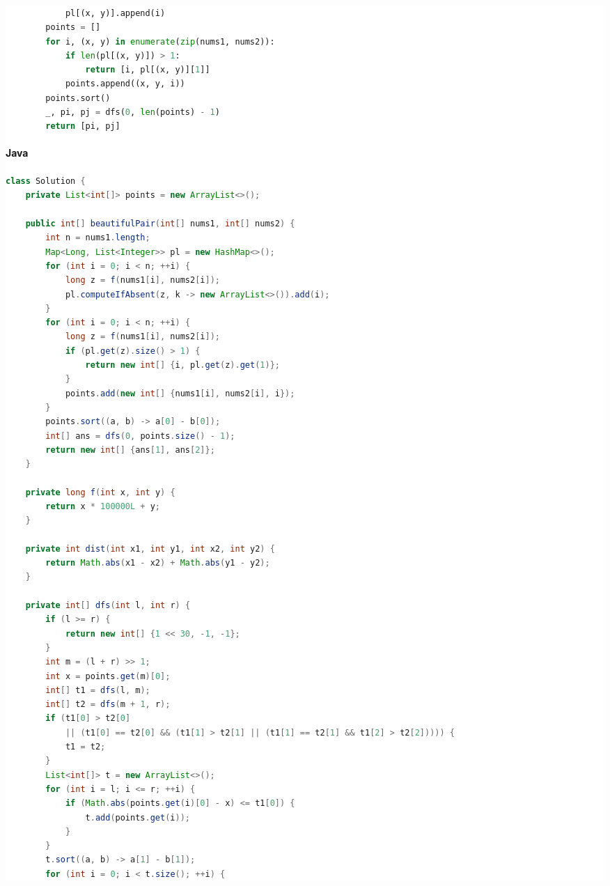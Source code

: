 ```python
            pl[(x, y)].append(i)
        points = []
        for i, (x, y) in enumerate(zip(nums1, nums2)):
            if len(pl[(x, y)]) > 1:
                return [i, pl[(x, y)][1]]
            points.append((x, y, i))
        points.sort()
        _, pi, pj = dfs(0, len(points) - 1)
        return [pi, pj]
```

#### Java

```java
class Solution {
    private List<int[]> points = new ArrayList<>();

    public int[] beautifulPair(int[] nums1, int[] nums2) {
        int n = nums1.length;
        Map<Long, List<Integer>> pl = new HashMap<>();
        for (int i = 0; i < n; ++i) {
            long z = f(nums1[i], nums2[i]);
            pl.computeIfAbsent(z, k -> new ArrayList<>()).add(i);
        }
        for (int i = 0; i < n; ++i) {
            long z = f(nums1[i], nums2[i]);
            if (pl.get(z).size() > 1) {
                return new int[] {i, pl.get(z).get(1)};
            }
            points.add(new int[] {nums1[i], nums2[i], i});
        }
        points.sort((a, b) -> a[0] - b[0]);
        int[] ans = dfs(0, points.size() - 1);
        return new int[] {ans[1], ans[2]};
    }

    private long f(int x, int y) {
        return x * 100000L + y;
    }

    private int dist(int x1, int y1, int x2, int y2) {
        return Math.abs(x1 - x2) + Math.abs(y1 - y2);
    }

    private int[] dfs(int l, int r) {
        if (l >= r) {
            return new int[] {1 << 30, -1, -1};
        }
        int m = (l + r) >> 1;
        int x = points.get(m)[0];
        int[] t1 = dfs(l, m);
        int[] t2 = dfs(m + 1, r);
        if (t1[0] > t2[0]
            || (t1[0] == t2[0] && (t1[1] > t2[1] || (t1[1] == t2[1] && t1[2] > t2[2])))) {
            t1 = t2;
        }
        List<int[]> t = new ArrayList<>();
        for (int i = l; i <= r; ++i) {
            if (Math.abs(points.get(i)[0] - x) <= t1[0]) {
                t.add(points.get(i));
            }
        }
        t.sort((a, b) -> a[1] - b[1]);
        for (int i = 0; i < t.size(); ++i) {
```